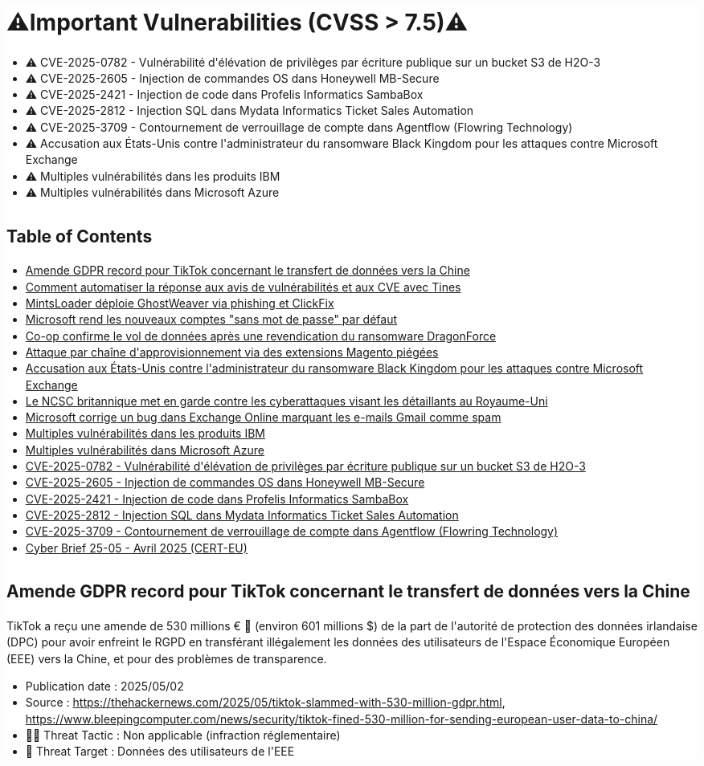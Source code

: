 # ⚠️Important Vulnerabilities (CVSS > 7.5)⚠️
* ⚠️ CVE-2025-0782 - Vulnérabilité d'élévation de privilèges par écriture publique sur un bucket S3 de H2O-3
* ⚠️ CVE-2025-2605 - Injection de commandes OS dans Honeywell MB-Secure
* ⚠️ CVE-2025-2421 - Injection de code dans Profelis Informatics SambaBox
* ⚠️ CVE-2025-2812 - Injection SQL dans Mydata Informatics Ticket Sales Automation
* ⚠️ CVE-2025-3709 - Contournement de verrouillage de compte dans Agentflow (Flowring Technology)
* ⚠️ Accusation aux États-Unis contre l'administrateur du ransomware Black Kingdom pour les attaques contre Microsoft Exchange
* ⚠️ Multiples vulnérabilités dans les produits IBM
* ⚠️ Multiples vulnérabilités dans Microsoft Azure

## Table of Contents
* [Amende GDPR record pour TikTok concernant le transfert de données vers la Chine](#amende-gdpr-record-pour-tiktok-concernant-le-transfert-de-données-vers-la-chine)
* [Comment automatiser la réponse aux avis de vulnérabilités et aux CVE avec Tines](#comment-automatiser-la-réponse-aux-avis-de-vulnérabilités-et-aux-cve-avec-tines)
* [MintsLoader déploie GhostWeaver via phishing et ClickFix](#mintsloader-déploie-ghostweaver-via-phishing-et-clickfix)
* [Microsoft rend les nouveaux comptes "sans mot de passe" par défaut](#microsoft-rend-les-nouveaux-comptes-sans-mot-de-passe-par-défaut)
* [Co-op confirme le vol de données après une revendication du ransomware DragonForce](#co-op-confirme-le-vol-de-données-après-une-revendication-du-ransomware-dragonforce)
* [Attaque par chaîne d'approvisionnement via des extensions Magento piégées](#attaque-par-chaîne-dapprovisionnement-via-des-extensions-magento-piégées)
* [Accusation aux États-Unis contre l'administrateur du ransomware Black Kingdom pour les attaques contre Microsoft Exchange](#accusation-aux-états-unis-contre-ladministrateur-du-ransomware-black-kingdom-pour-les-attaques-contre-microsoft-exchange)
* [Le NCSC britannique met en garde contre les cyberattaques visant les détaillants au Royaume-Uni](#le-ncsc-britannique-met-en-garde-contre-les-cyberattaques-visant-les-détaillants-au-royaume-uni)
* [Microsoft corrige un bug dans Exchange Online marquant les e-mails Gmail comme spam](#microsoft-corrige-un-bug-dans-exchange-online-marquant-les-e-mails-gmail-comme-spam)
* [Multiples vulnérabilités dans les produits IBM](#multiples-vulnérabilités-dans-les-produits-ibm)
* [Multiples vulnérabilités dans Microsoft Azure](#multiples-vulnérabilités-dans-microsoft-azure)
* [CVE-2025-0782 - Vulnérabilité d'élévation de privilèges par écriture publique sur un bucket S3 de H2O-3](#cve-2025-0782---vulnérabilité-délévation-de-privilèges-par-écriture-publique-sur-un-bucket-s3-de-h2o-3)
* [CVE-2025-2605 - Injection de commandes OS dans Honeywell MB-Secure](#cve-2025-2605---injection-de-commandes-os-dans-honeywell-mb-secure)
* [CVE-2025-2421 - Injection de code dans Profelis Informatics SambaBox](#cve-2025-2421---injection-de-code-dans-profelis-informatics-sambabox)
* [CVE-2025-2812 - Injection SQL dans Mydata Informatics Ticket Sales Automation](#cve-2025-2812---injection-sql-dans-mydata-informatics-ticket-sales-automation)
* [CVE-2025-3709 - Contournement de verrouillage de compte dans Agentflow (Flowring Technology)](#cve-2025-3709---contournement-de-verrouillage-de-compte-dans-agentflow-flowring-technology)
* [Cyber Brief 25-05 - Avril 2025 (CERT-EU)](#cyber-brief-25-05---avril-2025-cert-eu)

## <a name="amende-gdpr-record-pour-tiktok-concernant-le-transfert-de-données-vers-la-chine"></a>Amende GDPR record pour TikTok concernant le transfert de données vers la Chine
TikTok a reçu une amende de 530 millions € 💸 (environ 601 millions $) de la part de l'autorité de protection des données irlandaise (DPC) pour avoir enfreint le RGPD en transférant illégalement les données des utilisateurs de l'Espace Économique Européen (EEE) vers la Chine, et pour des problèmes de transparence.
* Publication date : 2025/05/02
* Source : https://thehackernews.com/2025/05/tiktok-slammed-with-530-million-gdpr.html, https://www.bleepingcomputer.com/news/security/tiktok-fined-530-million-for-sending-european-user-data-to-china/
* 🕵️‍♀️ Threat Tactic : Non applicable (infraction réglementaire)
* 🎯 Threat Target : Données des utilisateurs de l'EEE
